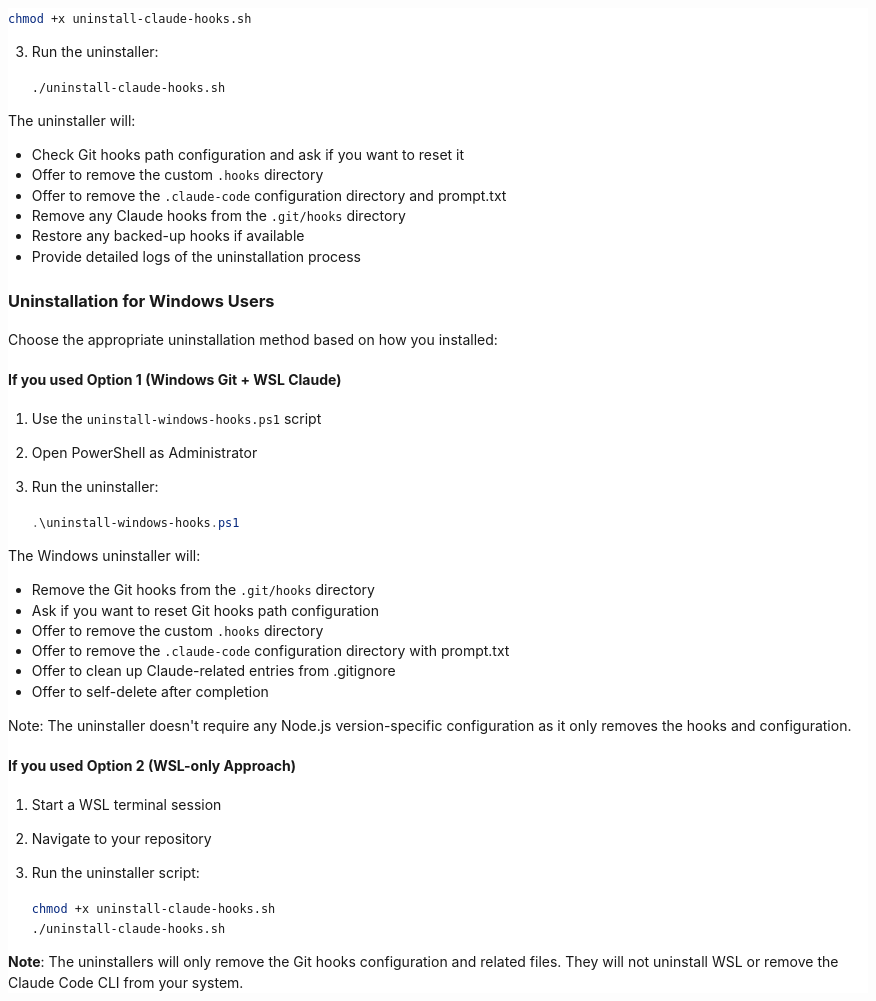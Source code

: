    ```bash
   chmod +x uninstall-claude-hooks.sh
   ```

3. Run the uninstaller:

   ```bash
   ./uninstall-claude-hooks.sh
   ```

The uninstaller will:

- Check Git hooks path configuration and ask if you want to reset it
- Offer to remove the custom `.hooks` directory
- Offer to remove the `.claude-code` configuration directory and prompt.txt
- Remove any Claude hooks from the `.git/hooks` directory
- Restore any backed-up hooks if available
- Provide detailed logs of the uninstallation process

### Uninstallation for Windows Users

Choose the appropriate uninstallation method based on how you installed:

#### If you used Option 1 (Windows Git + WSL Claude)

1. Use the `uninstall-windows-hooks.ps1` script
2. Open PowerShell as Administrator
3. Run the uninstaller:

   ```powershell
   .\uninstall-windows-hooks.ps1
   ```

The Windows uninstaller will:

- Remove the Git hooks from the `.git/hooks` directory
- Ask if you want to reset Git hooks path configuration
- Offer to remove the custom `.hooks` directory
- Offer to remove the `.claude-code` configuration directory with prompt.txt
- Offer to clean up Claude-related entries from .gitignore
- Offer to self-delete after completion

Note: The uninstaller doesn't require any Node.js version-specific configuration as it only removes the hooks and configuration.

#### If you used Option 2 (WSL-only Approach)

1. Start a WSL terminal session
2. Navigate to your repository
3. Run the uninstaller script:

   ```bash
   chmod +x uninstall-claude-hooks.sh
   ./uninstall-claude-hooks.sh
   ```

**Note**: The uninstallers will only remove the Git hooks configuration and related files. They will not uninstall WSL or remove the Claude Code CLI from your system.

